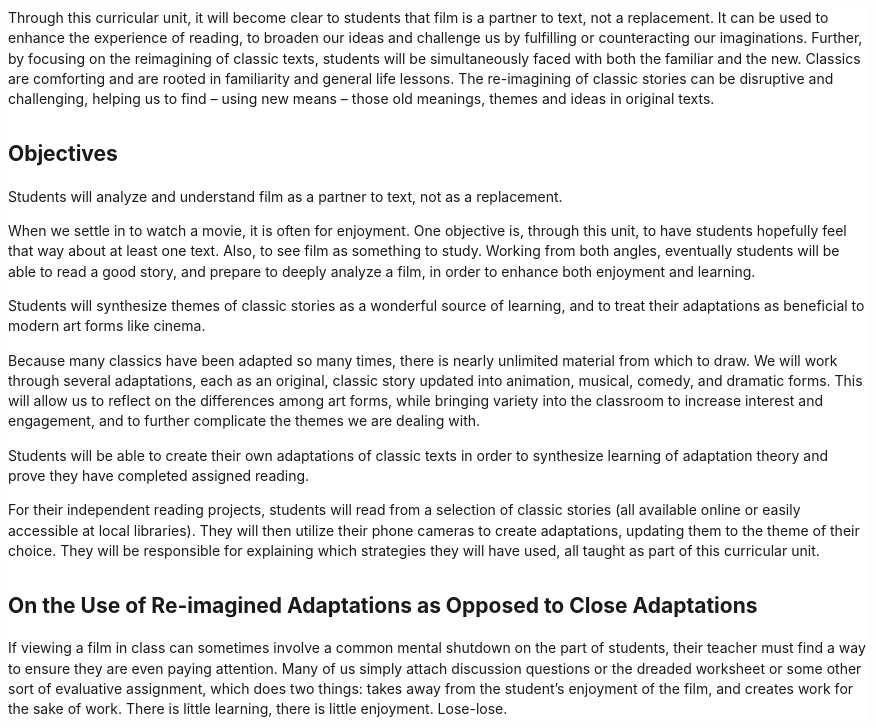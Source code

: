Through this curricular unit, it will become clear to students that film is a partner to text, not a replacement. It can be used to enhance the experience of reading, to broaden our ideas and challenge us by fulfilling or counteracting our imaginations. Further, by focusing on the reimagining of classic texts, students will be simultaneously faced with both the familiar and the new. Classics are comforting and are rooted in familiarity and general life lessons. The re-imagining of classic stories can be disruptive and challenging, helping us to find – using new means – those old meanings, themes and ideas in original texts.
</p>
<h2>
<strong>
Objectives
</strong>
</h2>
<p>
Students will analyze and understand film as a partner to text, not as a replacement.
</p>
<p>
When we settle in to watch a movie, it is often for enjoyment. One objective is, through this unit, to have students hopefully feel that way about at least one text. Also, to see film as something to study. Working from both angles, eventually students will be able to read a good story, and prepare to deeply analyze a film, in order to enhance both enjoyment and learning.
</p>
<p>
Students will synthesize themes of classic stories as a wonderful source of learning, and to treat their adaptations as beneficial to modern art forms like cinema.
</p>
<p>
Because many classics have been adapted so many times, there is nearly unlimited material from which to draw. We will work through several adaptations, each as an original, classic story updated into animation, musical, comedy, and dramatic forms. This will allow us to reflect on the differences among art forms, while bringing variety into the classroom to increase interest and engagement, and to further complicate the themes we are dealing with.
</p>
<p>
Students will be able to create their own adaptations of classic texts in order to synthesize learning of adaptation theory and prove they have completed assigned reading.
</p>
<p>
For their independent reading projects, students will read from a selection of classic stories (all available online or easily accessible at local libraries). They will then utilize their phone cameras to create adaptations, updating them to the theme of their choice. They will be responsible for explaining which strategies they will have used, all taught as part of this curricular unit.
</p>
<h2>
<strong>
On the Use of Re-imagined Adaptations as Opposed to Close Adaptations
</strong>
</h2>
<p>
If viewing a film in class can sometimes involve a common mental shutdown on the part of students, their teacher must find a way to ensure they are even paying attention. Many of us simply attach discussion questions or the dreaded worksheet or some other sort of evaluative assignment, which does two things: takes away from the student’s enjoyment of the film, and creates work for the sake of work. There is little learning, there is little enjoyment. Lose-lose.
</p>
<p>